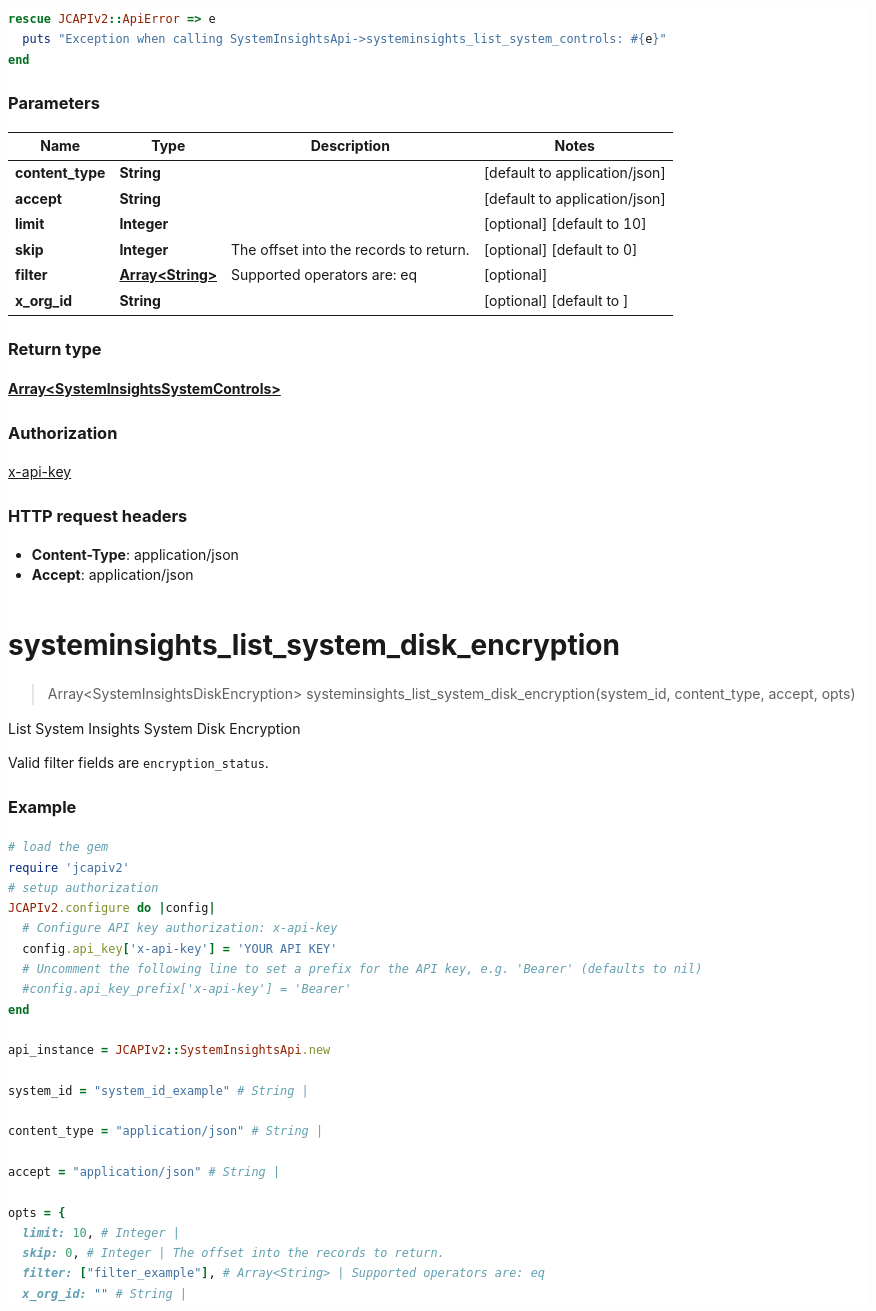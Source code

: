 ```ruby
rescue JCAPIv2::ApiError => e
  puts "Exception when calling SystemInsightsApi->systeminsights_list_system_controls: #{e}"
end
```

### Parameters

Name | Type | Description  | Notes
------------- | ------------- | ------------- | -------------
 **content_type** | **String**|  | [default to application/json]
 **accept** | **String**|  | [default to application/json]
 **limit** | **Integer**|  | [optional] [default to 10]
 **skip** | **Integer**| The offset into the records to return. | [optional] [default to 0]
 **filter** | [**Array&lt;String&gt;**](String.md)| Supported operators are: eq | [optional] 
 **x_org_id** | **String**|  | [optional] [default to ]

### Return type

[**Array&lt;SystemInsightsSystemControls&gt;**](SystemInsightsSystemControls.md)

### Authorization

[x-api-key](../README.md#x-api-key)

### HTTP request headers

 - **Content-Type**: application/json
 - **Accept**: application/json



# **systeminsights_list_system_disk_encryption**
> Array&lt;SystemInsightsDiskEncryption&gt; systeminsights_list_system_disk_encryption(system_id, content_type, accept, opts)

List System Insights System Disk Encryption

Valid filter fields are `encryption_status`.

### Example
```ruby
# load the gem
require 'jcapiv2'
# setup authorization
JCAPIv2.configure do |config|
  # Configure API key authorization: x-api-key
  config.api_key['x-api-key'] = 'YOUR API KEY'
  # Uncomment the following line to set a prefix for the API key, e.g. 'Bearer' (defaults to nil)
  #config.api_key_prefix['x-api-key'] = 'Bearer'
end

api_instance = JCAPIv2::SystemInsightsApi.new

system_id = "system_id_example" # String | 

content_type = "application/json" # String | 

accept = "application/json" # String | 

opts = { 
  limit: 10, # Integer | 
  skip: 0, # Integer | The offset into the records to return.
  filter: ["filter_example"], # Array<String> | Supported operators are: eq
  x_org_id: "" # String | 
```